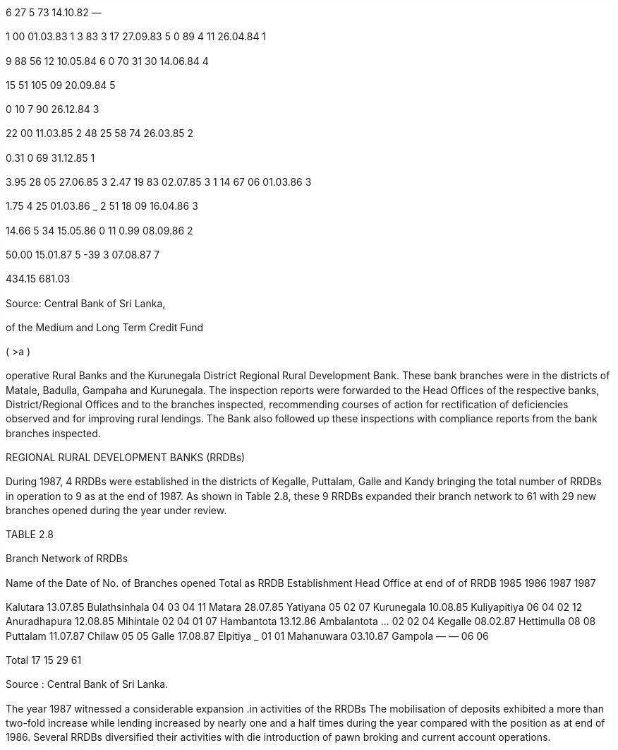 6 27 5 73 14.10.82 —

1 00 01.03.83 1 3 83 3 17 27.09.83 5 0 89 4 11 26.04.84 1

9 88 56 12 10.05.84 6 0 70 31 30 14.06.84 4

15 51 105 09 20.09.84 5

0 10 7 90 26.12.84 3

22 00 11.03.85 2 48 25 58 74 26.03.85 2

0.31 0 69 31.12.85 1

3.95 28 05 27.06.85 3 2.47 19 83 02.07.85 3 1 14 67 06 01.03.86 3

1.75 4 25 01.03.86 _ 2 51 18 09 16.04.86 3

14.66 5 34 15.05.86 0 11 0.99 08.09.86 2

50.00 15.01.87 5 -39 3 07.08.87 7

434.15 681.03

Source: Central Bank of Sri Lanka,

of the Medium and Long Term Credit Fund

( >a )

operative Rural Banks and the Kurunegala District Regional Rural Development Bank. These bank branches were in the districts of Matale, Badulla, Gampaha and Kurunegala. The inspection reports were forwarded to the Head Offices of the respective banks, District/Regional Offices and to the branches inspected, recommending courses of action for rectification of deficiencies observed and for improving rural lendings. The Bank also followed up these inspections with compliance reports from the bank branches inspected.

REGIONAL RURAL DEVELOPMENT BANKS (RRDBs)

During 1987, 4 RRDBs were established in the districts of Kegalle, Puttalam, Galle and Kandy bringing the total number of RRDBs in operation to 9 as at the end of 1987. As shown in Table 2.8, these 9 RRDBs expanded their branch network to 61 with 29 new branches opened during the year under review.

TABLE 2.8

Branch Network of RRDBs

Name of the Date of No. of Branches opened Total as RRDB Establishment Head Office at end of of RRDB 1985 1986 1987 1987

Kalutara 13.07.85 Bulathsinhala 04 03 04 11 Matara 28.07.85 Yatiyana 05 02 07 Kurunegala 10.08.85 Kuliyapitiya 06 04 02 12 Anuradhapura 12.08.85 Mihintale 02 04 01 07 Hambantota 13.12.86 Ambalantota ... 02 02 04 Kegalle 08.02.87 Hettimulla 08 08 Puttalam 11.07.87 Chilaw 05 05 Galle 17.08.87 Elpitiya _ 01 01 Mahanuwara 03.10.87 Gampola — — 06 06

Total 17 15 29 61

Source : Central Bank of Sri Lanka.

The year 1987 witnessed a considerable expansion .in activities of the RRDBs The mobilisation of deposits exhibited a more than two-fold increase while lending increased by nearly one and a half times during the year compared with the position as at end of 1986. Several RRDBs diversified their activities with die introduction of pawn broking and current account operations.
